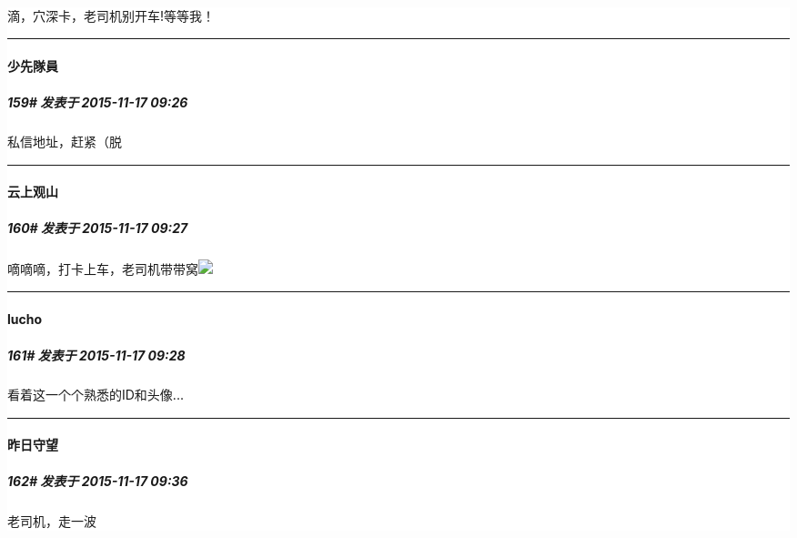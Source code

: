 滴，穴深卡，老司机别开车!等等我！







*****

####  少先隊員  
##### 159#       发表于 2015-11-17 09:26




私信地址，赶紧（脱







*****

####  云上观山  
##### 160#       发表于 2015-11-17 09:27




嘀嘀嘀，打卡上车，老司机带带窝<img src="https://static.saraba1st.com/image/smiley/face/130.gif" referrerpolicy="no-referrer">







*****

####  lucho  
##### 161#       发表于 2015-11-17 09:28




看着这一个个熟悉的ID和头像...







*****

####  昨日守望  
##### 162#       发表于 2015-11-17 09:36




老司机，走一波





